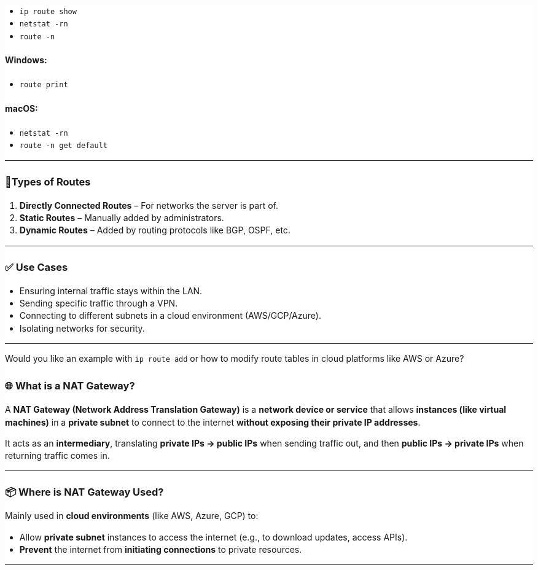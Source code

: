 * `ip route show`
* `netstat -rn`
* `route -n`

#### Windows:

* `route print`

#### macOS:

* `netstat -rn`
* `route -n get default`

---

### 🚦Types of Routes

1. **Directly Connected Routes** – For networks the server is part of.
2. **Static Routes** – Manually added by administrators.
3. **Dynamic Routes** – Added by routing protocols like BGP, OSPF, etc.

---

### ✅ Use Cases

* Ensuring internal traffic stays within the LAN.
* Sending specific traffic through a VPN.
* Connecting to different subnets in a cloud environment (AWS/GCP/Azure).
* Isolating networks for security.

---

Would you like an example with `ip route add` or how to modify route tables in cloud platforms like AWS or Azure?


### 🌐 What is a NAT Gateway?

A **NAT Gateway (Network Address Translation Gateway)** is a **network device or service** that allows **instances (like virtual machines)** in a **private subnet** to connect to the internet **without exposing their private IP addresses**.

It acts as an **intermediary**, translating **private IPs → public IPs** when sending traffic out, and then **public IPs → private IPs** when returning traffic comes in.

---

### 📦 Where is NAT Gateway Used?

Mainly used in **cloud environments** (like AWS, Azure, GCP) to:

* Allow **private subnet** instances to access the internet (e.g., to download updates, access APIs).
* **Prevent** the internet from **initiating connections** to private resources.

---
